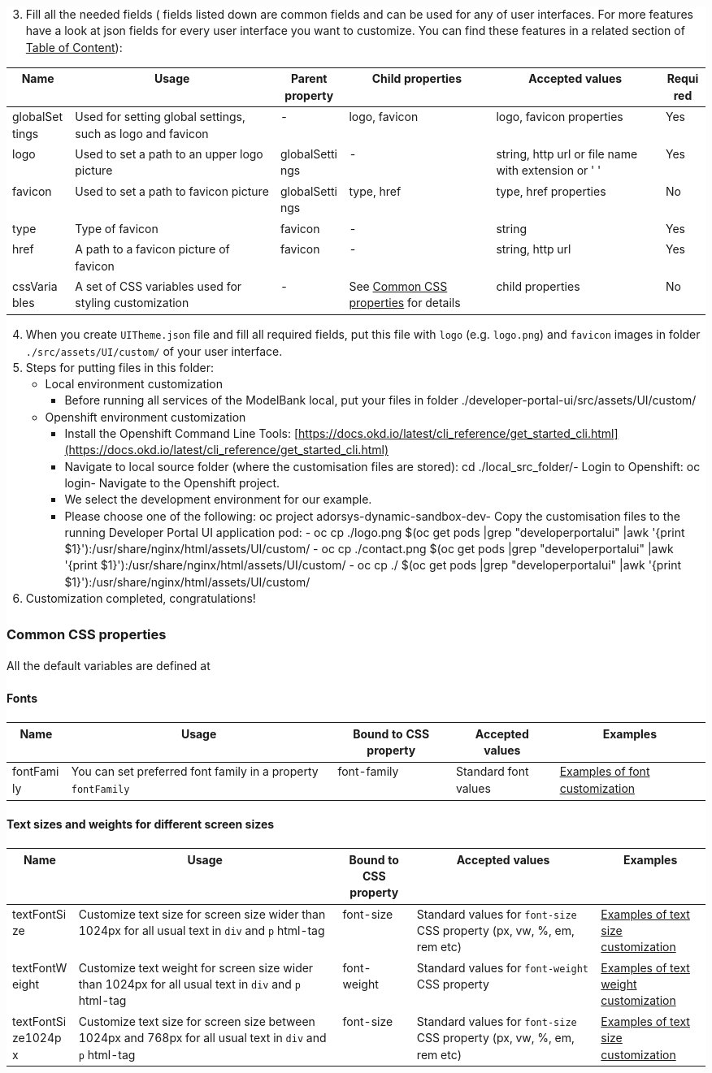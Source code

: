 3.  Fill all the needed fields ( fields listed down are common fields and can be used for any of user interfaces. For more features have a look at json fields for every user interface you want to customize. You can find these features in a related section of [Table of Content](#table-of-content)):

| Name           | Usage                                                      | Parent property | Child properties                                                | Accepted values                                     | Required |
| -------------- | ---------------------------------------------------------- | --------------- | --------------------------------------------------------------- | --------------------------------------------------- | -------- |
| globalSettings | Used for setting global settings, such as logo and favicon | -               | logo, favicon                                                   | logo, favicon properties                            | Yes      |
| logo           | Used to set a path to an upper logo picture                | globalSettings  | -                                                               | string, http url or file name with extension or ' ' | Yes      |
| favicon        | Used to set a path to favicon picture                      | globalSettings  | type, href                                                      | type, href properties                               | No       |
| type           | Type of favicon                                            | favicon         | -                                                               | string                                              | Yes      |
| href           | A path to a favicon picture of favicon                     | favicon         | -                                                               | string, http url                                    | Yes      |
| cssVariables   | A set of CSS variables used for styling customization      | -               | See [Common CSS properties](#common-css-properties) for details | child properties                                    | No       |

4.  When you create `UITheme.json` file and fill all required fields, put this file with `logo` (e.g. `logo.png`) and `favicon` images in folder `./src/assets/UI/custom/` of your user interface.
5.  Steps for putting files in this folder:
    -   Local environment customization
        -   Before running all services of the ModelBank local, put your files in folder ./developer-portal-ui/src/assets/UI/custom/
    -   Openshift environment customization
        -   Install the Openshift Command Line Tools: [https://docs.okd.io/latest/cli_reference/get_started_cli.html](https://docs.okd.io/latest/cli_reference/get_started_cli.html)
        -   Navigate to local source folder (where the customisation files are stored):
            cd ./local_src_folder/- Login to Openshift:
            oc login- Navigate to the Openshift project.
        -   We select the development environment for our example.
        -   Please choose one of the following:
            oc project adorsys-dynamic-sandbox-dev- Copy the customisation files to the running Developer Portal UI application pod: - oc cp ./logo.png $(oc get pods |grep "developerportalui" |awk '{print $1}'):/usr/share/nginx/html/assets/UI/custom/ - oc cp ./contact.png $(oc get pods |grep "developerportalui" |awk '{print $1}'):/usr/share/nginx/html/assets/UI/custom/ - oc cp ./ $(oc get pods |grep "developerportalui" |awk '{print $1}'):/usr/share/nginx/html/assets/UI/custom/
6.  Customization completed, congratulations!

### Common CSS properties

All the default variables are defined at

#### Fonts

| Name       | Usage                                                        | Bound to CSS property | Accepted values      | Examples                                                          |
| ---------- | ------------------------------------------------------------ | --------------------- | -------------------- | ----------------------------------------------------------------- |
| fontFamily | You can set preferred font family in a property `fontFamily` | font-family           | Standard font values | [Examples of font customization](#examples-of-font-customization) |

#### Text sizes and weights for different screen sizes

| Name                 | Usage                                                                                                       | Bound to CSS property | Accepted values                                                       | Examples                                                                        |
| -------------------- | ----------------------------------------------------------------------------------------------------------- | --------------------- | --------------------------------------------------------------------- | ------------------------------------------------------------------------------- |
| textFontSize         | Customize text size for screen size wider than 1024px for all usual text in `div` and `p` html-tag          | font-size             | Standard values for `font-size` CSS property (px, vw, %, em, rem etc) | [Examples of text size customization](#examples-of-text-size-customization)     |
| textFontWeight       | Customize text weight for screen size wider than 1024px for all usual text in `div` and `p` html-tag        | font-weight           | Standard values for `font-weight` CSS property                        | [Examples of text weight customization](#examples-of-text-weight-customization) |
| textFontSize1024px   | Customize text size for screen size between 1024px and 768px for all usual text in `div` and `p` html-tag   | font-size             | Standard values for `font-size` CSS property (px, vw, %, em, rem etc) | [Examples of text size customization](#examples-of-text-size-customization)     |